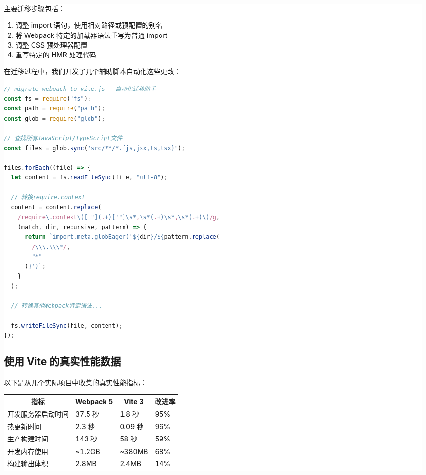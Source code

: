 主要迁移步骤包括：

1. 调整 import 语句，使用相对路径或预配置的别名
2. 将 Webpack 特定的加载器语法重写为普通 import
3. 调整 CSS 预处理器配置
4. 重写特定的 HMR 处理代码

在迁移过程中，我们开发了几个辅助脚本自动化这些更改：

```javascript
// migrate-webpack-to-vite.js - 自动化迁移助手
const fs = require("fs");
const path = require("path");
const glob = require("glob");

// 查找所有JavaScript/TypeScript文件
const files = glob.sync("src/**/*.{js,jsx,ts,tsx}");

files.forEach((file) => {
  let content = fs.readFileSync(file, "utf-8");

  // 转换require.context
  content = content.replace(
    /require\.context\(['"](.+)['"]\s*,\s*(.+)\s*,\s*(.+)\)/g,
    (match, dir, recursive, pattern) => {
      return `import.meta.globEager('${dir}/${pattern.replace(
        /\\\.\\\*/,
        "*"
      )}')`;
    }
  );

  // 转换其他Webpack特定语法...

  fs.writeFileSync(file, content);
});
```

## 使用 Vite 的真实性能数据

以下是从几个实际项目中收集的真实性能指标：

| 指标               | Webpack 5 | Vite 3  | 改进率 |
| ------------------ | --------- | ------- | ------ |
| 开发服务器启动时间 | 37.5 秒   | 1.8 秒  | 95%    |
| 热更新时间         | 2.3 秒    | 0.09 秒 | 96%    |
| 生产构建时间       | 143 秒    | 58 秒   | 59%    |
| 开发内存使用       | ~1.2GB    | ~380MB  | 68%    |
| 构建输出体积       | 2.8MB     | 2.4MB   | 14%    |
